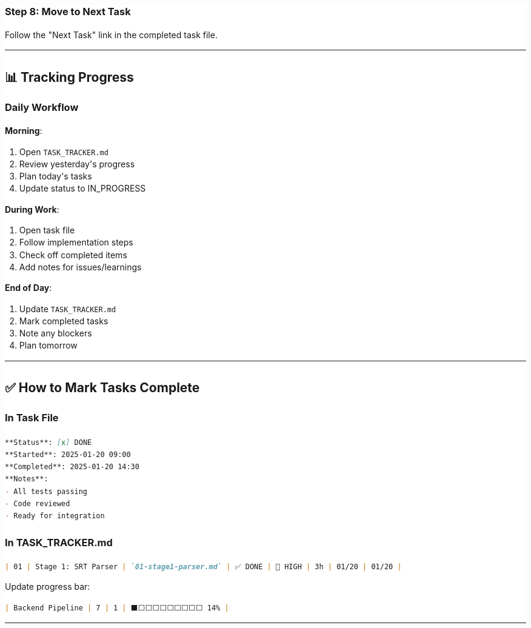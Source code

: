 ### Step 8: Move to Next Task
Follow the "Next Task" link in the completed task file.

---

## 📊 Tracking Progress

### Daily Workflow

**Morning**:
1. Open `TASK_TRACKER.md`
2. Review yesterday's progress
3. Plan today's tasks
4. Update status to IN_PROGRESS

**During Work**:
1. Open task file
2. Follow implementation steps
3. Check off completed items
4. Add notes for issues/learnings

**End of Day**:
1. Update `TASK_TRACKER.md`
2. Mark completed tasks
3. Note any blockers
4. Plan tomorrow

---

## ✅ How to Mark Tasks Complete

### In Task File
```markdown
**Status**: [x] DONE
**Started**: 2025-01-20 09:00
**Completed**: 2025-01-20 14:30
**Notes**:
- All tests passing
- Code reviewed
- Ready for integration
```

### In TASK_TRACKER.md
```markdown
| 01 | Stage 1: SRT Parser | `01-stage1-parser.md` | ✅ DONE | 🔴 HIGH | 3h | 01/20 | 01/20 |
```

Update progress bar:
```markdown
| Backend Pipeline | 7 | 1 | ⬛⬜⬜⬜⬜⬜⬜⬜⬜⬜ 14% |
```

---